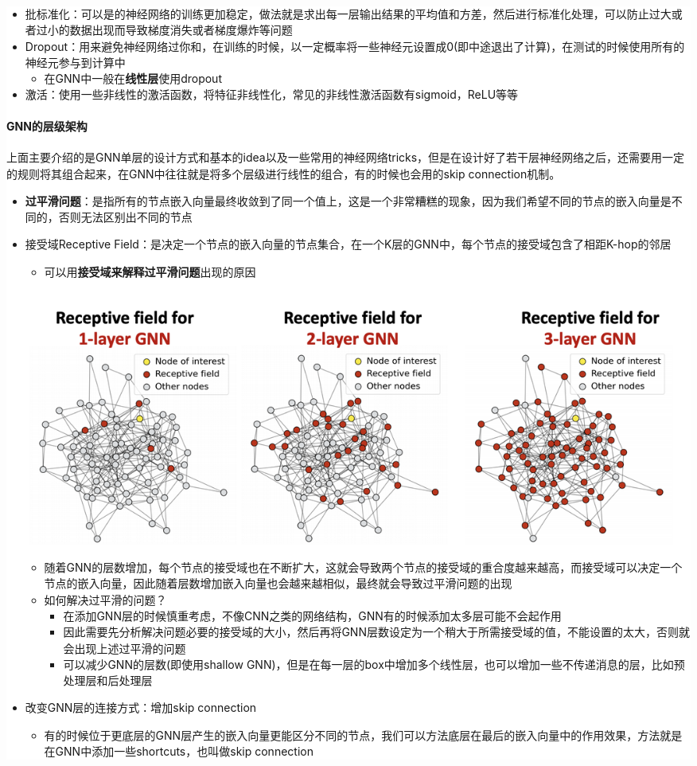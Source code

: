 - 批标准化：可以是的神经网络的训练更加稳定，做法就是求出每一层输出结果的平均值和方差，然后进行标准化处理，可以防止过大或者过小的数据出现而导致梯度消失或者梯度爆炸等问题
- Dropout：用来避免神经网络过你和，在训练的时候，以一定概率将一些神经元设置成0(即中途退出了计算)，在测试的时候使用所有的神经元参与到计算中
  - 在GNN中一般在**线性层**使用dropout
- 激活：使用一些非线性的激活函数，将特征非线性化，常见的非线性激活函数有sigmoid，ReLU等等

#### GNN的层级架构

​		上面主要介绍的是GNN单层的设计方式和基本的idea以及一些常用的神经网络tricks，但是在设计好了若干层神经网络之后，还需要用一定的规则将其组合起来，在GNN中往往就是将多个层级进行线性的组合，有的时候也会用的skip connection机制。

- **过平滑问题**：是指所有的节点嵌入向量最终收敛到了同一个值上，这是一个非常糟糕的现象，因为我们希望不同的节点的嵌入向量是不同的，否则无法区别出不同的节点

- 接受域Receptive Field：是决定一个节点的嵌入向量的节点集合，在一个K层的GNN中，每个节点的接受域包含了相距K-hop的邻居

  - 可以用**接受域来解释过平滑问题**出现的原因

  ![image-20210627203154480](static/image-20210627203154480.png)

  - 随着GNN的层数增加，每个节点的接受域也在不断扩大，这就会导致两个节点的接受域的重合度越来越高，而接受域可以决定一个节点的嵌入向量，因此随着层数增加嵌入向量也会越来越相似，最终就会导致过平滑问题的出现
  - 如何解决过平滑的问题？
    - 在添加GNN层的时候慎重考虑，不像CNN之类的网络结构，GNN有的时候添加太多层可能不会起作用
    - 因此需要先分析解决问题必要的接受域的大小，然后再将GNN层数设定为一个稍大于所需接受域的值，不能设置的太大，否则就会出现上述过平滑的问题
    - 可以减少GNN的层数(即使用shallow GNN)，但是在每一层的box中增加多个线性层，也可以增加一些不传递消息的层，比如预处理层和后处理层

- 改变GNN层的连接方式：增加skip connection

  - 有的时候位于更底层的GNN层产生的嵌入向量更能区分不同的节点，我们可以方法底层在最后的嵌入向量中的作用效果，方法就是在GNN中添加一些shortcuts，也叫做skip connection
